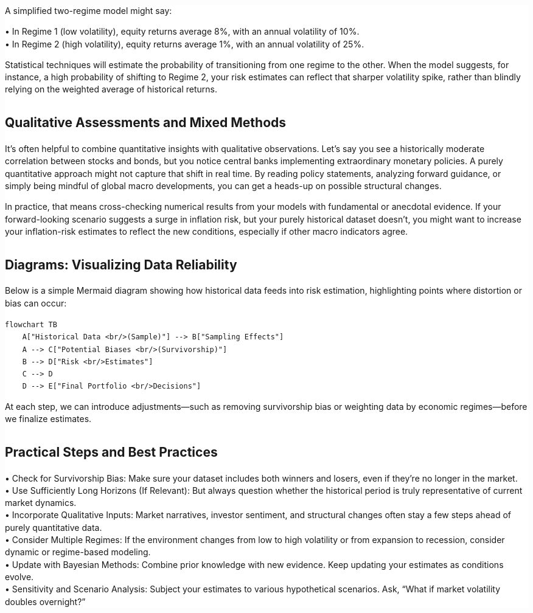 A simplified two-regime model might say:

• In Regime 1 (low volatility), equity returns average 8%, with an annual volatility of 10%.  
• In Regime 2 (high volatility), equity returns average 1%, with an annual volatility of 25%.

Statistical techniques will estimate the probability of transitioning from one regime to the other. When the model suggests, for instance, a high probability of shifting to Regime 2, your risk estimates can reflect that sharper volatility spike, rather than blindly relying on the weighted average of historical returns.

## Qualitative Assessments and Mixed Methods
It’s often helpful to combine quantitative insights with qualitative observations. Let’s say you see a historically moderate correlation between stocks and bonds, but you notice central banks implementing extraordinary monetary policies. A purely quantitative approach might not capture that shift in real time. By reading policy statements, analyzing forward guidance, or simply being mindful of global macro developments, you can get a heads-up on possible structural changes.

In practice, that means cross-checking numerical results from your models with fundamental or anecdotal evidence. If your forward-looking scenario suggests a surge in inflation risk, but your purely historical dataset doesn’t, you might want to increase your inflation-risk estimates to reflect the new conditions, especially if other macro indicators agree.

## Diagrams: Visualizing Data Reliability
Below is a simple Mermaid diagram showing how historical data feeds into risk estimation, highlighting points where distortion or bias can occur:

```mermaid
flowchart TB
    A["Historical Data <br/>(Sample)"] --> B["Sampling Effects"]
    A --> C["Potential Biases <br/>(Survivorship)"]
    B --> D["Risk <br/>Estimates"]
    C --> D
    D --> E["Final Portfolio <br/>Decisions"]
```

At each step, we can introduce adjustments—such as removing survivorship bias or weighting data by economic regimes—before we finalize estimates.

## Practical Steps and Best Practices
• Check for Survivorship Bias: Make sure your dataset includes both winners and losers, even if they’re no longer in the market.  
• Use Sufficiently Long Horizons (If Relevant): But always question whether the historical period is truly representative of current market dynamics.  
• Incorporate Qualitative Inputs: Market narratives, investor sentiment, and structural changes often stay a few steps ahead of purely quantitative data.  
• Consider Multiple Regimes: If the environment changes from low to high volatility or from expansion to recession, consider dynamic or regime-based modeling.  
• Update with Bayesian Methods: Combine prior knowledge with new evidence. Keep updating your estimates as conditions evolve.  
• Sensitivity and Scenario Analysis: Subject your estimates to various hypothetical scenarios. Ask, “What if market volatility doubles overnight?”  
